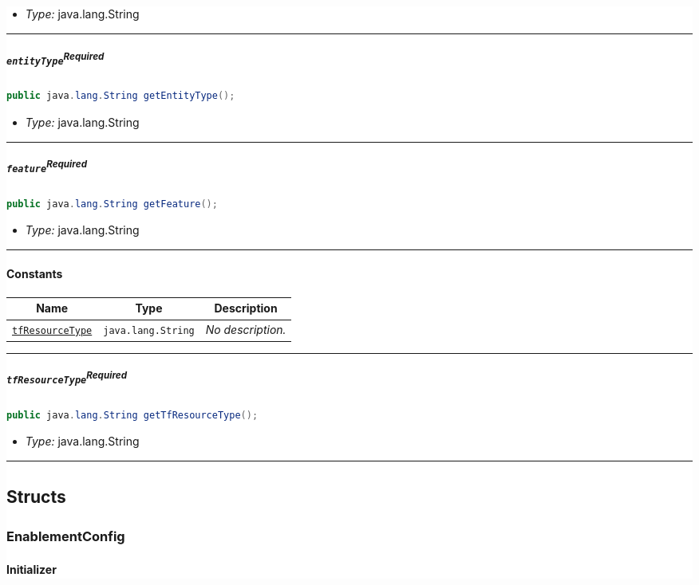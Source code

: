 - *Type:* java.lang.String

---

##### `entityType`<sup>Required</sup> <a name="entityType" id="@cdktf/provider-pagerduty.enablement.Enablement.property.entityType"></a>

```java
public java.lang.String getEntityType();
```

- *Type:* java.lang.String

---

##### `feature`<sup>Required</sup> <a name="feature" id="@cdktf/provider-pagerduty.enablement.Enablement.property.feature"></a>

```java
public java.lang.String getFeature();
```

- *Type:* java.lang.String

---

#### Constants <a name="Constants" id="Constants"></a>

| **Name** | **Type** | **Description** |
| --- | --- | --- |
| <code><a href="#@cdktf/provider-pagerduty.enablement.Enablement.property.tfResourceType">tfResourceType</a></code> | <code>java.lang.String</code> | *No description.* |

---

##### `tfResourceType`<sup>Required</sup> <a name="tfResourceType" id="@cdktf/provider-pagerduty.enablement.Enablement.property.tfResourceType"></a>

```java
public java.lang.String getTfResourceType();
```

- *Type:* java.lang.String

---

## Structs <a name="Structs" id="Structs"></a>

### EnablementConfig <a name="EnablementConfig" id="@cdktf/provider-pagerduty.enablement.EnablementConfig"></a>

#### Initializer <a name="Initializer" id="@cdktf/provider-pagerduty.enablement.EnablementConfig.Initializer"></a>
